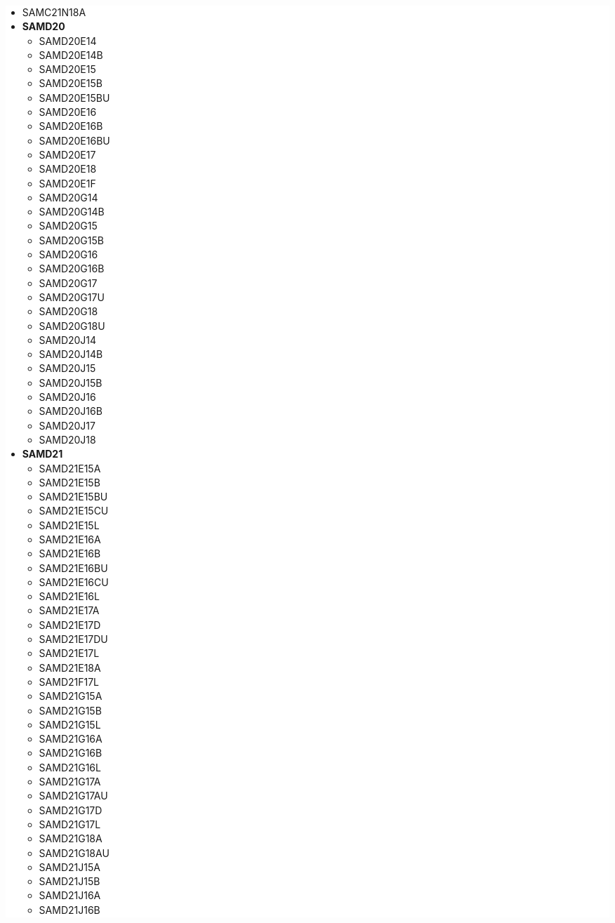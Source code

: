   - SAMC21N18A
- **SAMD20**
  - SAMD20E14
  - SAMD20E14B
  - SAMD20E15
  - SAMD20E15B
  - SAMD20E15BU
  - SAMD20E16
  - SAMD20E16B
  - SAMD20E16BU
  - SAMD20E17
  - SAMD20E18
  - SAMD20E1F
  - SAMD20G14
  - SAMD20G14B
  - SAMD20G15
  - SAMD20G15B
  - SAMD20G16
  - SAMD20G16B
  - SAMD20G17
  - SAMD20G17U
  - SAMD20G18
  - SAMD20G18U
  - SAMD20J14
  - SAMD20J14B
  - SAMD20J15
  - SAMD20J15B
  - SAMD20J16
  - SAMD20J16B
  - SAMD20J17
  - SAMD20J18
- **SAMD21**
  - SAMD21E15A
  - SAMD21E15B
  - SAMD21E15BU
  - SAMD21E15CU
  - SAMD21E15L
  - SAMD21E16A
  - SAMD21E16B
  - SAMD21E16BU
  - SAMD21E16CU
  - SAMD21E16L
  - SAMD21E17A
  - SAMD21E17D
  - SAMD21E17DU
  - SAMD21E17L
  - SAMD21E18A
  - SAMD21F17L
  - SAMD21G15A
  - SAMD21G15B
  - SAMD21G15L
  - SAMD21G16A
  - SAMD21G16B
  - SAMD21G16L
  - SAMD21G17A
  - SAMD21G17AU
  - SAMD21G17D
  - SAMD21G17L
  - SAMD21G18A
  - SAMD21G18AU
  - SAMD21J15A
  - SAMD21J15B
  - SAMD21J16A
  - SAMD21J16B